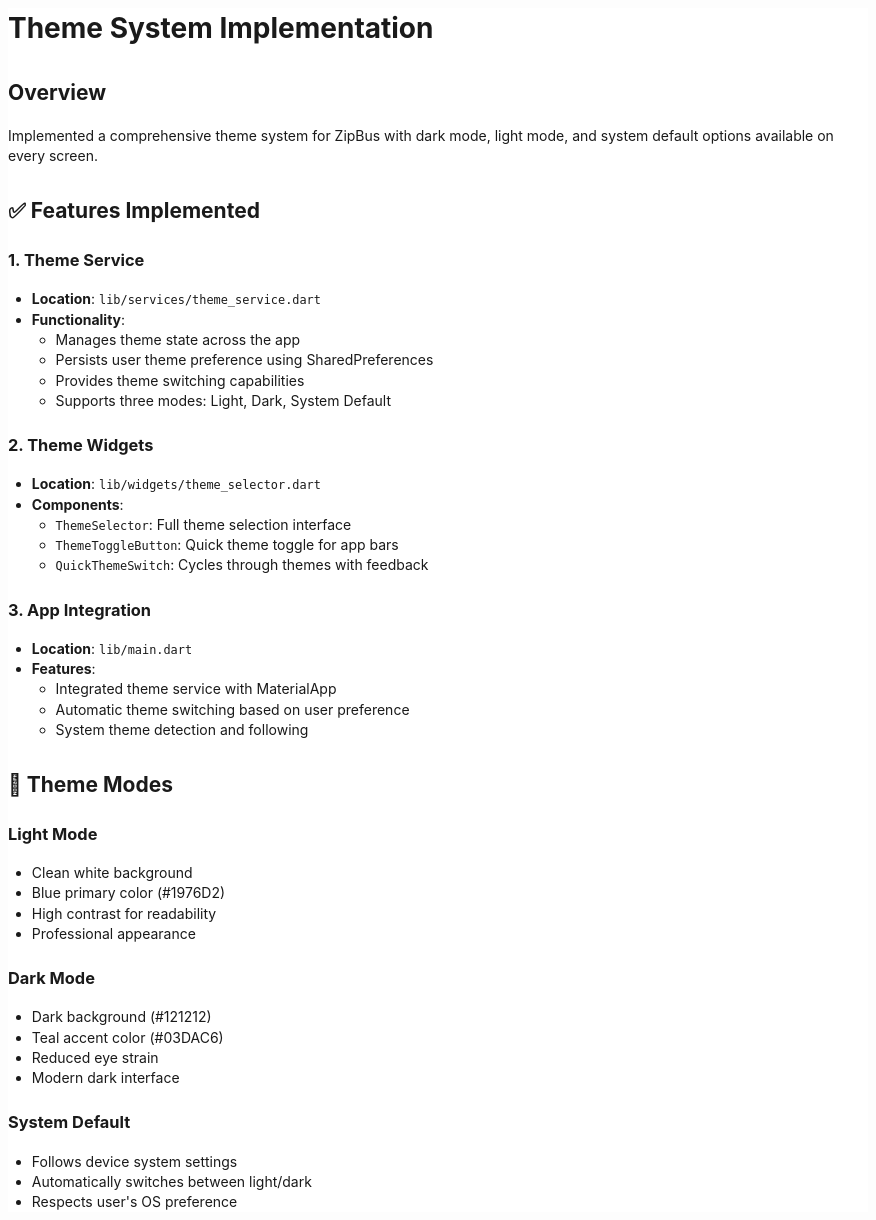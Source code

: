 # Theme System Implementation

## Overview
Implemented a comprehensive theme system for ZipBus with dark mode, light mode, and system default options available on every screen.

## ✅ Features Implemented

### 1. **Theme Service**
- **Location**: `lib/services/theme_service.dart`
- **Functionality**: 
  - Manages theme state across the app
  - Persists user theme preference using SharedPreferences
  - Provides theme switching capabilities
  - Supports three modes: Light, Dark, System Default

### 2. **Theme Widgets**
- **Location**: `lib/widgets/theme_selector.dart`
- **Components**:
  - `ThemeSelector`: Full theme selection interface
  - `ThemeToggleButton`: Quick theme toggle for app bars
  - `QuickThemeSwitch`: Cycles through themes with feedback

### 3. **App Integration**
- **Location**: `lib/main.dart`
- **Features**:
  - Integrated theme service with MaterialApp
  - Automatic theme switching based on user preference
  - System theme detection and following

## 🎨 Theme Modes

### **Light Mode**
- Clean white background
- Blue primary color (#1976D2)
- High contrast for readability
- Professional appearance

### **Dark Mode**
- Dark background (#121212)
- Teal accent color (#03DAC6)
- Reduced eye strain
- Modern dark interface

### **System Default**
- Follows device system settings
- Automatically switches between light/dark
- Respects user's OS preference
